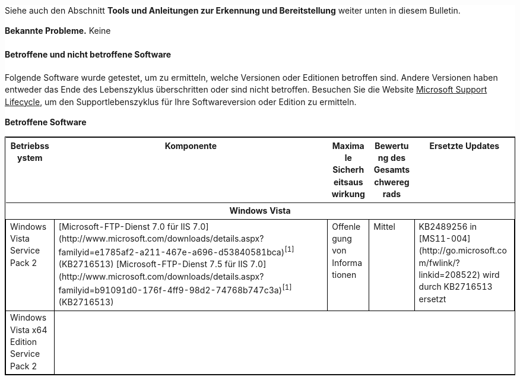 Siehe auch den Abschnitt **Tools und Anleitungen zur Erkennung und Bereitstellung** weiter unten in diesem Bulletin.

**Bekannte Probleme.** Keine

#### Betroffene und nicht betroffene Software

Folgende Software wurde getestet, um zu ermitteln, welche Versionen oder Editionen betroffen sind. Andere Versionen haben entweder das Ende des Lebenszyklus überschritten oder sind nicht betroffen. Besuchen Sie die Website [Microsoft Support Lifecycle](http://support.microsoft.com/default.aspx?scid=fh;%5Bln%5D;lifecycle&displaylang=de), um den Supportlebenszyklus für Ihre Softwareversion oder Edition zu ermitteln.

**Betroffene Software**

<p> </p>
<table style="border:1px solid black;">
<tr class="thead">
<th>
Betriebssystem
</th>
<th>
Komponente
</th>
<th>
Maximale Sicherheitsauswirkung
</th>
<th>
Bewertung des Gesamtschweregrads
</th>
<th>
Ersetzte Updates
</th>
</tr>
<tr>
<th colspan="5">
Windows Vista
</th>
</tr>
<tr>
<td style="border:1px solid black;">
Windows Vista Service Pack 2
</td>
<td style="border:1px solid black;">
[Microsoft-FTP-Dienst 7.0 für IIS 7.0](http://www.microsoft.com/downloads/details.aspx?familyid=e1785af2-a211-467e-a696-d53840581bca)<sup>[1]</sup>
(KB2716513)  
[Microsoft-FTP-Dienst 7.5 für IIS 7.0](http://www.microsoft.com/downloads/details.aspx?familyid=b91091d0-176f-4ff9-98d2-74768b747c3a)<sup>[1]</sup>
(KB2716513)
</td>
<td style="border:1px solid black;">
Offenlegung von Informationen
</td>
<td style="border:1px solid black;">
Mittel
</td>
<td style="border:1px solid black;">
KB2489256 in [MS11-004](http://go.microsoft.com/fwlink/?linkid=208522) wird durch KB2716513 ersetzt
</td>
</tr>
<tr class="alternateRow">
<td style="border:1px solid black;">
Windows Vista x64 Edition Service Pack 2
</td>
